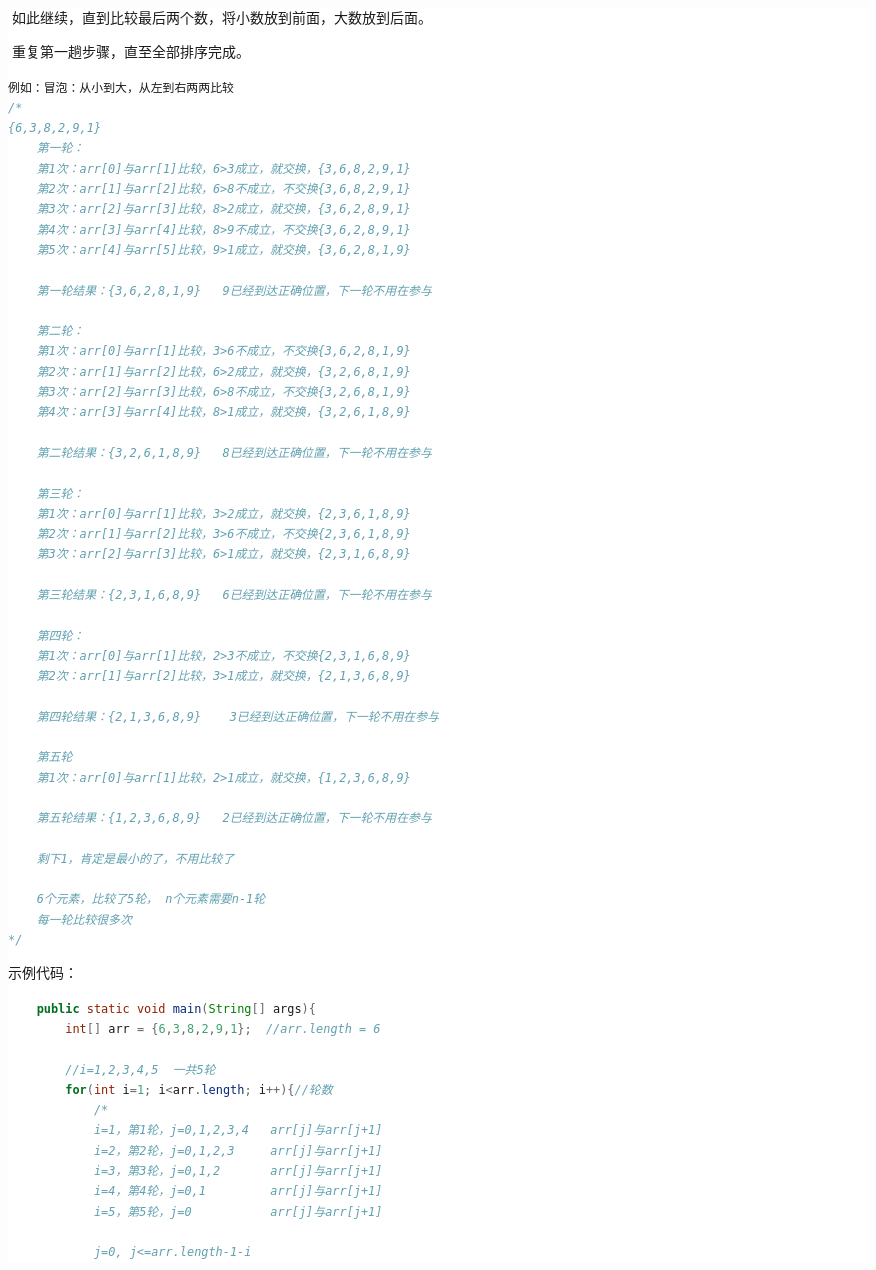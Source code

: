​			如此继续，直到比较最后两个数，将小数放到前面，大数放到后面。

​	重复第一趟步骤，直至全部排序完成。

```java
例如：冒泡：从小到大，从左到右两两比较
/*
{6,3,8,2,9,1}
	第一轮：
	第1次：arr[0]与arr[1]比较，6>3成立，就交换，{3,6,8,2,9,1}
	第2次：arr[1]与arr[2]比较，6>8不成立，不交换{3,6,8,2,9,1}
	第3次：arr[2]与arr[3]比较，8>2成立，就交换，{3,6,2,8,9,1}
	第4次：arr[3]与arr[4]比较，8>9不成立，不交换{3,6,2,8,9,1}
	第5次：arr[4]与arr[5]比较，9>1成立，就交换，{3,6,2,8,1,9}
	
	第一轮结果：{3,6,2,8,1,9}   9已经到达正确位置，下一轮不用在参与

	第二轮：
	第1次：arr[0]与arr[1]比较，3>6不成立，不交换{3,6,2,8,1,9}
	第2次：arr[1]与arr[2]比较，6>2成立，就交换，{3,2,6,8,1,9}
	第3次：arr[2]与arr[3]比较，6>8不成立，不交换{3,2,6,8,1,9}
	第4次：arr[3]与arr[4]比较，8>1成立，就交换，{3,2,6,1,8,9}
	
	第二轮结果：{3,2,6,1,8,9}   8已经到达正确位置，下一轮不用在参与
	
	第三轮：
	第1次：arr[0]与arr[1]比较，3>2成立，就交换，{2,3,6,1,8,9}
	第2次：arr[1]与arr[2]比较，3>6不成立，不交换{2,3,6,1,8,9}
	第3次：arr[2]与arr[3]比较，6>1成立，就交换，{2,3,1,6,8,9}
	
	第三轮结果：{2,3,1,6,8,9}   6已经到达正确位置，下一轮不用在参与
	
	第四轮：
	第1次：arr[0]与arr[1]比较，2>3不成立，不交换{2,3,1,6,8,9} 
	第2次：arr[1]与arr[2]比较，3>1成立，就交换，{2,1,3,6,8,9} 
	
	第四轮结果：{2,1,3,6,8,9}    3已经到达正确位置，下一轮不用在参与
	
	第五轮
	第1次：arr[0]与arr[1]比较，2>1成立，就交换，{1,2,3,6,8,9}
	
	第五轮结果：{1,2,3,6,8,9}   2已经到达正确位置，下一轮不用在参与
	
	剩下1，肯定是最小的了，不用比较了
	
	6个元素，比较了5轮， n个元素需要n-1轮
	每一轮比较很多次
*/
```

示例代码：

```java
	public static void main(String[] args){
		int[] arr = {6,3,8,2,9,1};  //arr.length = 6
		
		//i=1,2,3,4,5  一共5轮
		for(int i=1; i<arr.length; i++){//轮数
			/*
			i=1，第1轮，j=0,1,2,3,4   arr[j]与arr[j+1]
			i=2，第2轮，j=0,1,2,3     arr[j]与arr[j+1]
			i=3，第3轮，j=0,1,2       arr[j]与arr[j+1]
			i=4，第4轮，j=0,1         arr[j]与arr[j+1]
			i=5，第5轮，j=0           arr[j]与arr[j+1]
			
			j=0, j<=arr.length-1-i
```